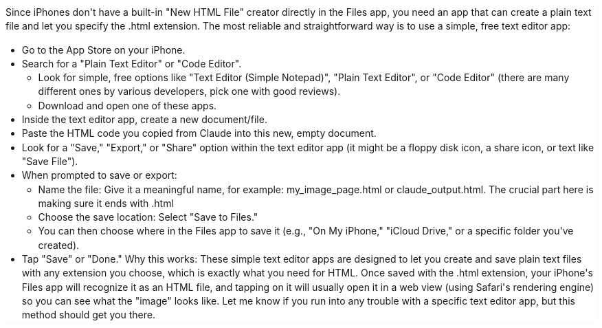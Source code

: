 Since iPhones don't have a built-in "New HTML File" creator directly in the Files app, you need an app that can create a plain text file and let you specify the .html extension.
The most reliable and straightforward way is to use a simple, free text editor app:
 * Go to the App Store on your iPhone.
 * Search for a "Plain Text Editor" or "Code Editor".
   * Look for simple, free options like "Text Editor (Simple Notepad)", "Plain Text Editor", or "Code Editor" (there are many different ones by various developers, pick one with good reviews).
   * Download and open one of these apps.
 * Inside the text editor app, create a new document/file.
 * Paste the HTML code you copied from Claude into this new, empty document.
 * Look for a "Save," "Export," or "Share" option within the text editor app (it might be a floppy disk icon, a share icon, or text like "Save File").
 * When prompted to save or export:
   * Name the file: Give it a meaningful name, for example: my_image_page.html or claude_output.html. The crucial part here is making sure it ends with .html
   * Choose the save location: Select "Save to Files."
   * You can then choose where in the Files app to save it (e.g., "On My iPhone," "iCloud Drive," or a specific folder you've created).
 * Tap "Save" or "Done."
Why this works:
These simple text editor apps are designed to let you create and save plain text files with any extension you choose, which is exactly what you need for HTML. Once saved with the .html extension, your iPhone's Files app will recognize it as an HTML file, and tapping on it will usually open it in a web view (using Safari's rendering engine) so you can see what the "image" looks like.
Let me know if you run into any trouble with a specific text editor app, but this method should get you there.
